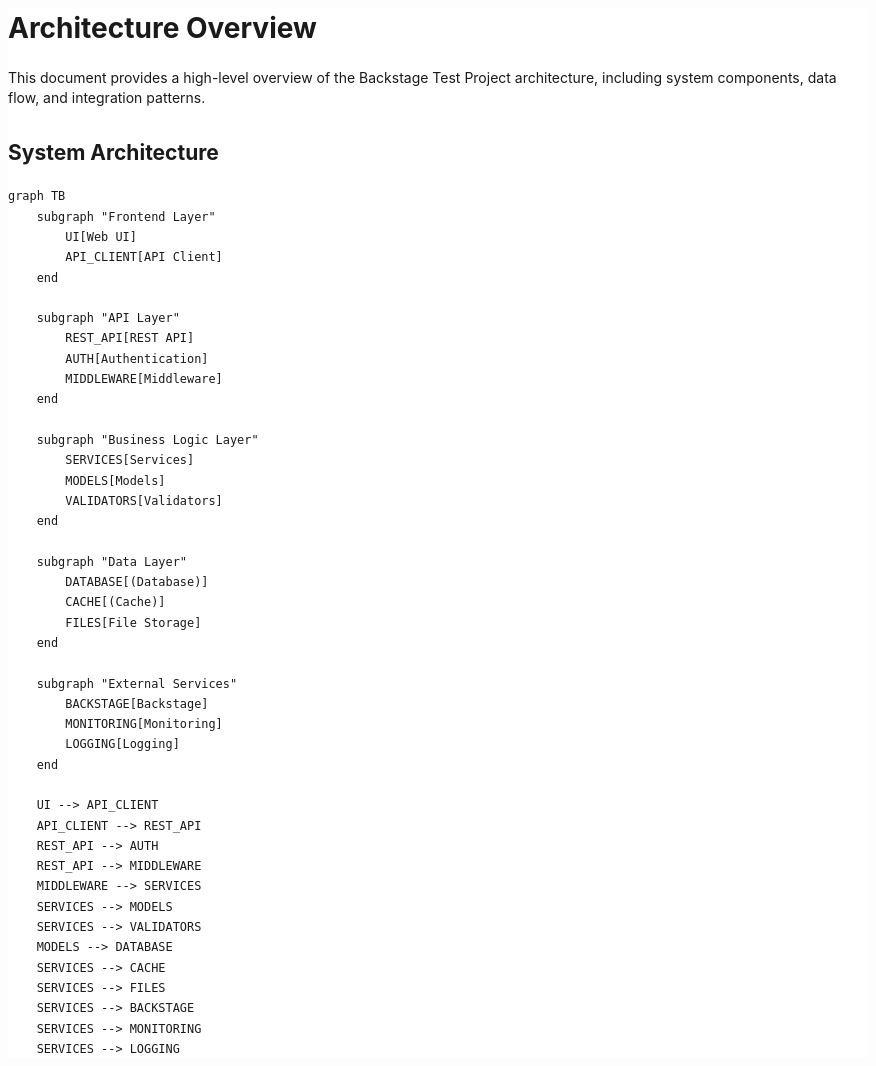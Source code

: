 # Architecture Overview

This document provides a high-level overview of the Backstage Test Project architecture, including system components, data flow, and integration patterns.

## System Architecture

```mermaid
graph TB
    subgraph "Frontend Layer"
        UI[Web UI]
        API_CLIENT[API Client]
    end
    
    subgraph "API Layer"
        REST_API[REST API]
        AUTH[Authentication]
        MIDDLEWARE[Middleware]
    end
    
    subgraph "Business Logic Layer"
        SERVICES[Services]
        MODELS[Models]
        VALIDATORS[Validators]
    end
    
    subgraph "Data Layer"
        DATABASE[(Database)]
        CACHE[(Cache)]
        FILES[File Storage]
    end
    
    subgraph "External Services"
        BACKSTAGE[Backstage]
        MONITORING[Monitoring]
        LOGGING[Logging]
    end
    
    UI --> API_CLIENT
    API_CLIENT --> REST_API
    REST_API --> AUTH
    REST_API --> MIDDLEWARE
    MIDDLEWARE --> SERVICES
    SERVICES --> MODELS
    SERVICES --> VALIDATORS
    MODELS --> DATABASE
    SERVICES --> CACHE
    SERVICES --> FILES
    SERVICES --> BACKSTAGE
    SERVICES --> MONITORING
    SERVICES --> LOGGING
```
